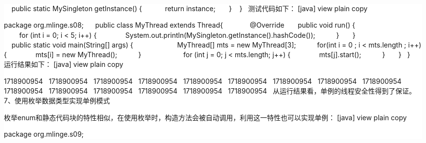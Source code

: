     public static MySingleton getInstance() {   
        return instance;  
    }   
}  
测试代码如下：
[java] view plain copy

package org.mlinge.s08;  
  
public class MyThread extends Thread{  
      
    @Override  
    public void run() {   
        for (int i = 0; i < 5; i++) {  
            System.out.println(MySingleton.getInstance().hashCode());  
        }  
    }  
      
    public static void main(String[] args) {   
          
        MyThread[] mts = new MyThread[3];  
        for(int i = 0 ; i < mts.length ; i++){  
            mts[i] = new MyThread();  
        }  
          
        for (int j = 0; j < mts.length; j++) {  
            mts[j].start();  
        }  
    }  
}  
运行结果如下：
[java] view plain copy

1718900954  
1718900954  
1718900954  
1718900954  
1718900954  
1718900954  
1718900954  
1718900954  
1718900954  
1718900954  
1718900954  
1718900954  
1718900954  
1718900954  
1718900954  
从运行结果看，单例的线程安全性得到了保证。
7、使用枚举数据类型实现单例模式

枚举enum和静态代码块的特性相似，在使用枚举时，构造方法会被自动调用，利用这一特性也可以实现单例：
[java] view plain copy

package org.mlinge.s09;  
  
